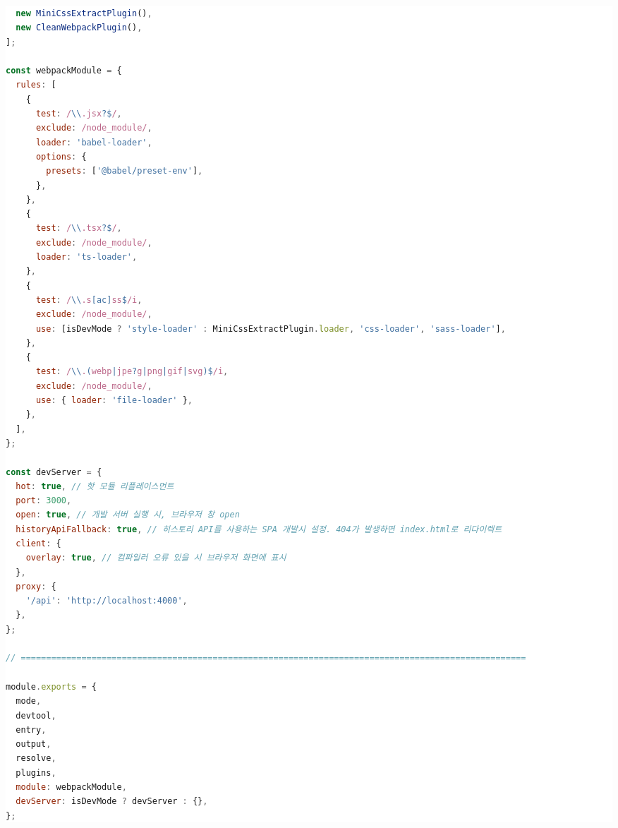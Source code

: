 ```js
  new MiniCssExtractPlugin(),
  new CleanWebpackPlugin(),
];

const webpackModule = {
  rules: [
    {
      test: /\\.jsx?$/,
      exclude: /node_module/,
      loader: 'babel-loader',
      options: {
        presets: ['@babel/preset-env'],
      },
    },
    {
      test: /\\.tsx?$/,
      exclude: /node_module/,
      loader: 'ts-loader',
    },
    {
      test: /\\.s[ac]ss$/i,
      exclude: /node_module/,
      use: [isDevMode ? 'style-loader' : MiniCssExtractPlugin.loader, 'css-loader', 'sass-loader'],
    },
    {
      test: /\\.(webp|jpe?g|png|gif|svg)$/i,
      exclude: /node_module/,
      use: { loader: 'file-loader' },
    },
  ],
};

const devServer = {
  hot: true, // 핫 모듈 리플레이스먼트
  port: 3000,
  open: true, // 개발 서버 실행 시, 브라우저 창 open
  historyApiFallback: true, // 히스토리 API를 사용하는 SPA 개발시 설정. 404가 발생하면 index.html로 리다이렉트
  client: {
    overlay: true, // 컴파일러 오류 있을 시 브라우저 화면에 표시
  },
  proxy: {
    '/api': 'http://localhost:4000',
  },
};

// ====================================================================================================

module.exports = {
  mode,
  devtool,
  entry,
  output,
  resolve,
  plugins,
  module: webpackModule,
  devServer: isDevMode ? devServer : {},
};
```
